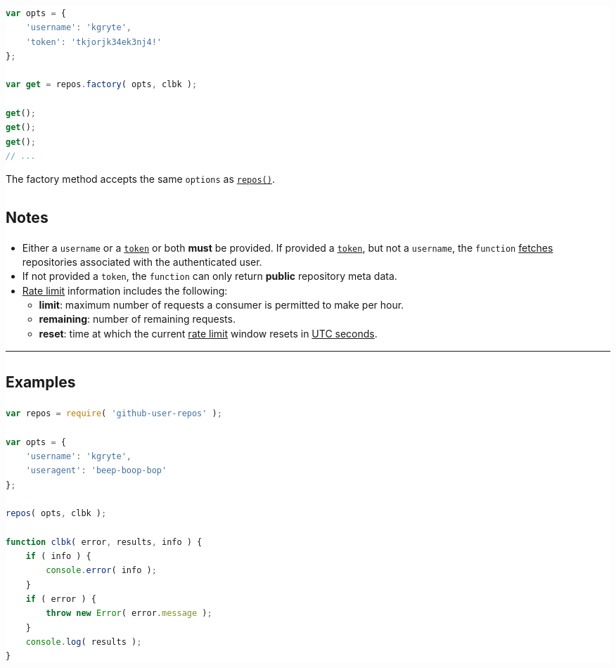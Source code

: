 ``` javascript
var opts = {
	'username': 'kgryte',
	'token': 'tkjorjk34ek3nj4!'
};

var get = repos.factory( opts, clbk );

get();
get();
get();
// ...
```

The factory method accepts the same `options` as [`repos()`](#repos).


## Notes

*	Either a `username` or a [`token`][github-token] or both __must__ be provided. If provided a [`token`][github-token], but not a `username`, the `function` [fetches][github-get] repositories associated with the authenticated user.
*	If not provided a `token`, the `function` can only return __public__ repository meta data.
*	[Rate limit][github-rate-limit] information includes the following:
	-	__limit__: maximum number of requests a consumer is permitted to make per hour.
	-	__remaining__: number of remaining requests.
	-	__reset__: time at which the current [rate limit][github-rate-limit] window resets in [UTC seconds][unix-time].


---
## Examples

``` javascript
var repos = require( 'github-user-repos' );

var opts = {
	'username': 'kgryte',
	'useragent': 'beep-boop-bop'
};

repos( opts, clbk );

function clbk( error, results, info ) {
	if ( info ) {
		console.error( info );
	}
	if ( error ) {
		throw new Error( error.message );
	}
	console.log( results );
}
```


[npm-image]: http://img.shields.io/npm/v/github-user-repos.svg
[npm-url]: https://npmjs.org/package/github-user-repos
[build-image]: http://img.shields.io/travis/kgryte/github-user-repos/master.svg
[build-url]: https://travis-ci.org/kgryte/github-user-repos
[coverage-image]: https://img.shields.io/codecov/c/github/kgryte/github-user-repos/master.svg
[coverage-url]: https://codecov.io/github/kgryte/github-user-repos?branch=master
[dependencies-image]: http://img.shields.io/david/kgryte/github-user-repos.svg
[dependencies-url]: https://david-dm.org/kgryte/github-user-repos
[dev-dependencies-image]: http://img.shields.io/david/dev/kgryte/github-user-repos.svg
[dev-dependencies-url]: https://david-dm.org/dev/kgryte/github-user-repos
[github-issues-image]: http://img.shields.io/github/issues/kgryte/github-user-repos.svg
[github-issues-url]: https://github.com/kgryte/github-user-repos/issues
[tape]: https://github.com/substack/tape
[istanbul]: https://github.com/gotwarlost/istanbul
[testling]: https://ci.testling.com
[unix-time]: http://en.wikipedia.org/wiki/Unix_time
[github-get]: https://github.com/kgryte/github-get
[github-repos]: https://developer.github.com/v3/repos/
[github-api]: https://developer.github.com/v3/
[github-token]: https://github.com/settings/tokens/new
[github-oauth2]: https://developer.github.com/v3/#oauth2-token-sent-in-a-header
[github-user-agent]: https://developer.github.com/v3/#user-agent-required
[github-rate-limit]: https://developer.github.com/v3/rate_limit/
